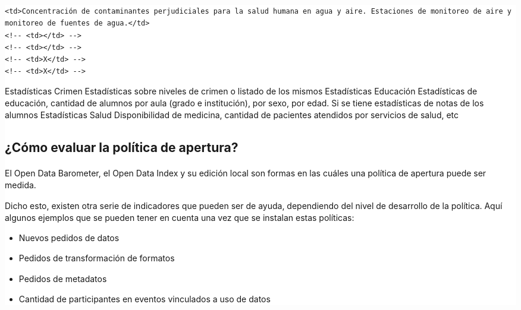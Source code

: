     <td>Concentración de contaminantes perjudiciales para la salud humana en agua y aire. Estaciones de monitoreo de aire y monitoreo de fuentes de agua.</td>
    <!-- <td></td> -->
    <!-- <td></td> -->
    <!-- <td>X</td> -->
    <!-- <td>X</td> -->
  </tr>
  <tr>
    <td>Estadísticas</td>
    <td>Crimen</td>
    <td>Estadísticas sobre niveles de crimen o listado de los mismos</td>
    <!-- <td></td> -->
    <!-- <td></td> -->
    <!-- <td></td> -->
    <!-- <td>X</td> -->
  </tr>
  <tr>
    <td>Estadísticas</td>
    <td>Educación</td>
    <td>Estadísticas de educación, cantidad de alumnos por aula (grado e institución), por sexo, por edad. Si se tiene estadísticas de notas de los alumnos</td>
    <!-- <td></td> -->
    <!-- <td></td> -->
    <!-- <td></td> -->
    <!-- <td>X</td> -->
  </tr>
  <tr>
    <td>Estadísticas</td>
    <td>Salud</td>
    <td>Disponibilidad de medicina, cantidad de pacientes atendidos por servicios de salud, etc</td>
    <!-- <td></td> -->
    <!-- <td></td> -->
    <!-- <td></td> -->
    <!-- <td>X</td> -->
  </tr>
</table>


## ¿Cómo evaluar la política de apertura?

El Open Data Barometer, el Open Data Index y su edición local son formas en las cuáles una política de apertura puede ser medida.

Dicho esto, existen otra serie de indicadores que pueden ser de ayuda, dependiendo del nivel de desarrollo de la política. Aquí algunos ejemplos que se pueden tener en cuenta una vez que se instalan estas políticas:

* Nuevos pedidos de datos

* Pedidos de transformación de formatos

* Pedidos de metadatos

* Cantidad de participantes en eventos vinculados a uso de datos
